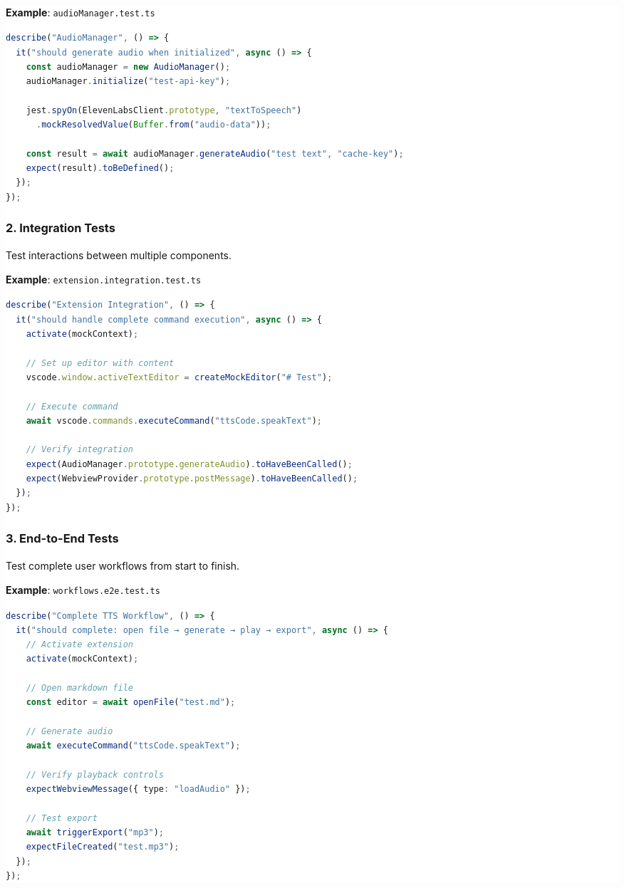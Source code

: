 **Example**: `audioManager.test.ts`
```typescript
describe("AudioManager", () => {
  it("should generate audio when initialized", async () => {
    const audioManager = new AudioManager();
    audioManager.initialize("test-api-key");
    
    jest.spyOn(ElevenLabsClient.prototype, "textToSpeech")
      .mockResolvedValue(Buffer.from("audio-data"));
    
    const result = await audioManager.generateAudio("test text", "cache-key");
    expect(result).toBeDefined();
  });
});
```

### 2. Integration Tests
Test interactions between multiple components.

**Example**: `extension.integration.test.ts`
```typescript
describe("Extension Integration", () => {
  it("should handle complete command execution", async () => {
    activate(mockContext);
    
    // Set up editor with content
    vscode.window.activeTextEditor = createMockEditor("# Test");
    
    // Execute command
    await vscode.commands.executeCommand("ttsCode.speakText");
    
    // Verify integration
    expect(AudioManager.prototype.generateAudio).toHaveBeenCalled();
    expect(WebviewProvider.prototype.postMessage).toHaveBeenCalled();
  });
});
```

### 3. End-to-End Tests
Test complete user workflows from start to finish.

**Example**: `workflows.e2e.test.ts`
```typescript
describe("Complete TTS Workflow", () => {
  it("should complete: open file → generate → play → export", async () => {
    // Activate extension
    activate(mockContext);
    
    // Open markdown file
    const editor = await openFile("test.md");
    
    // Generate audio
    await executeCommand("ttsCode.speakText");
    
    // Verify playback controls
    expectWebviewMessage({ type: "loadAudio" });
    
    // Test export
    await triggerExport("mp3");
    expectFileCreated("test.mp3");
  });
});
```

